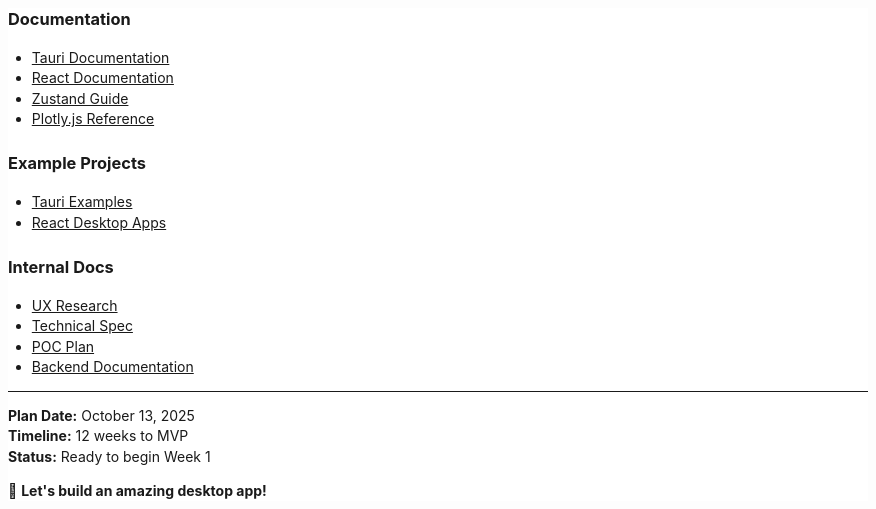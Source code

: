 ### Documentation
- [Tauri Documentation](https://tauri.app/v1/guides/)
- [React Documentation](https://react.dev/)
- [Zustand Guide](https://github.com/pmndrs/zustand)
- [Plotly.js Reference](https://plotly.com/javascript/)

### Example Projects
- [Tauri Examples](https://github.com/tauri-apps/tauri/tree/dev/examples)
- [React Desktop Apps](https://github.com/topics/react-desktop-app)

### Internal Docs
- [UX Research](./UX_RESEARCH.md)
- [Technical Spec](./TECHNICAL_SPEC.md)
- [POC Plan](../Phase2-POC/POC_PLAN.md)
- [Backend Documentation](../../Code/backend/README.md)

---

**Plan Date:** October 13, 2025  
**Timeline:** 12 weeks to MVP  
**Status:** Ready to begin Week 1

🚀 **Let's build an amazing desktop app!**


